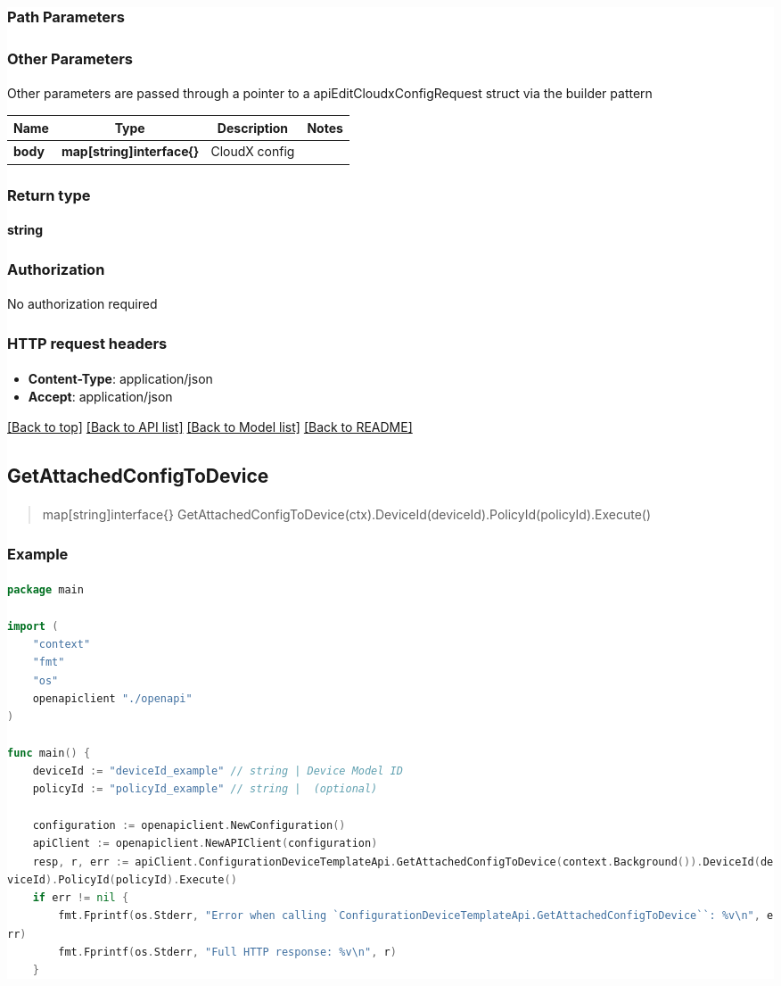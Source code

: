 ```go
```

### Path Parameters



### Other Parameters

Other parameters are passed through a pointer to a apiEditCloudxConfigRequest struct via the builder pattern


Name | Type | Description  | Notes
------------- | ------------- | ------------- | -------------
 **body** | **map[string]interface{}** | CloudX config | 

### Return type

**string**

### Authorization

No authorization required

### HTTP request headers

- **Content-Type**: application/json
- **Accept**: application/json

[[Back to top]](#) [[Back to API list]](../README.md#documentation-for-api-endpoints)
[[Back to Model list]](../README.md#documentation-for-models)
[[Back to README]](../README.md)


## GetAttachedConfigToDevice

> map[string]interface{} GetAttachedConfigToDevice(ctx).DeviceId(deviceId).PolicyId(policyId).Execute()





### Example

```go
package main

import (
    "context"
    "fmt"
    "os"
    openapiclient "./openapi"
)

func main() {
    deviceId := "deviceId_example" // string | Device Model ID
    policyId := "policyId_example" // string |  (optional)

    configuration := openapiclient.NewConfiguration()
    apiClient := openapiclient.NewAPIClient(configuration)
    resp, r, err := apiClient.ConfigurationDeviceTemplateApi.GetAttachedConfigToDevice(context.Background()).DeviceId(deviceId).PolicyId(policyId).Execute()
    if err != nil {
        fmt.Fprintf(os.Stderr, "Error when calling `ConfigurationDeviceTemplateApi.GetAttachedConfigToDevice``: %v\n", err)
        fmt.Fprintf(os.Stderr, "Full HTTP response: %v\n", r)
    }
```